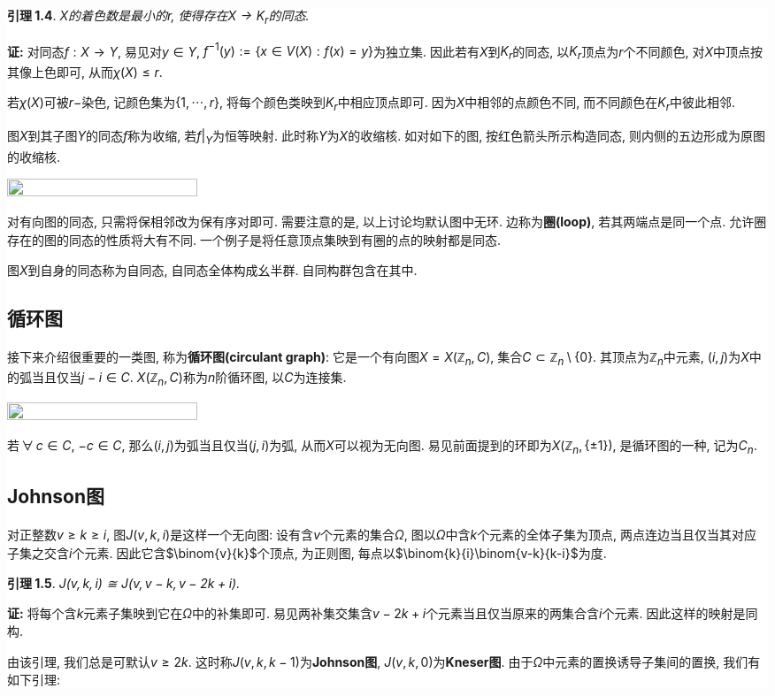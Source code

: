 **引理 1.4**. *$X$的着色数是最小的$r,$ 使得存在$X\rightarrow K_r$的同态.* 

**证:** 对同态$f:X\rightarrow Y,$ 易见对$y\in Y,$
$f^{-1}(y):=\{x\in V(X): f(x)=y\}$为独立集. 因此若有$X$到$K_r$的同态,
以$K_r$顶点为$r$个不同颜色, 对$X$中顶点按其像上色即可,
从而$\chi(X)\le r.$

若$\chi(X)$可被$r-$染色, 记颜色集为$\{1,\cdots,r\},$
将每个颜色类映到$K_r$中相应顶点即可. 因为$X$中相邻的点颜色不同,
而不同颜色在$K_r$中彼此相邻.

图$X$到其子图$Y$的同态$f$称为收缩, 若$f|_Y$为恒等映射.
此时称$Y$为$X$的收缩核. 如对如下的图, 按红色箭头所示构造同态,
则内侧的五边形成为原图的收缩核.

<img style='margin: auto;' src=https://i.loli.net/2021/09/16/qD6o2IO3FYmjvui.png width='50%' height='50%'>

对有向图的同态, 只需将保相邻改为保有序对即可. 需要注意的是,
以上讨论均默认图中无环. 边称为**圈(loop)**, 若其两端点是同一个点.
允许圈存在的图的同态的性质将大有不同.
一个例子是将任意顶点集映到有圈的点的映射都是同态.

图$X$到自身的同态称为自同态, 自同态全体构成幺半群. 自同构群包含在其中.

循环图
------

接下来介绍很重要的一类图, 称为**循环图(circulant graph)**:
它是一个有向图$X=X(\mathbb{Z}_n,C),$
集合$C\subset \mathbb{Z}_n\setminus\{0\}.$ 其顶点为$\mathbb{Z}_n$中元素,
$(i,j)$为$X$中的弧当且仅当$j-i\in C.$
$X(\mathbb{Z}_n,C)$称为$n$阶循环图, 以$C$为连接集.

<img style='margin: auto;' src=https://i.loli.net/2021/09/16/5lzsWJ1NDBaf2ru.png width='50%' height='50%'>

若$\,\forall\,c\in C,$ $-c\in C,$ 那么$(i,j)$为弧当且仅当$(j,i)$为弧,
从而$X$可以视为无向图. 易见前面提到的环即为$X(\mathbb{Z}_n,\{\pm 1\}),$
是循环图的一种, 记为$C_n$.

Johnson图
---------

对正整数$v\ge k\ge i,$ 图$J(v,k,i)$是这样一个无向图:
设有含$v$个元素的集合$\Omega,$
图以$\Omega$中含$k$个元素的全体子集为顶点,
两点连边当且仅当其对应子集之交含$i$个元素. 因此它含$\binom{v}{k}$个顶点,
为正则图, 每点以$\binom{k}{i}\binom{v-k}{k-i}$为度.

**引理 1.5**. *$J(v,k,i)\cong J(v,v-k,v-2k+i).$* 

**证:** 将每个含$k$元素子集映到它在$\Omega$中的补集即可.
易见两补集交集含$v-2k+i$个元素当且仅当原来的两集合含$i$个元素.
因此这样的映射是同构.

由该引理, 我们总是可默认$v\ge 2k.$ 这时称$J(v,k,k-1)$为**Johnson图**,
$J(v,k,0)$为**Kneser图**. 由于$\Omega$中元素的置换诱导子集间的置换,
我们有如下引理:
